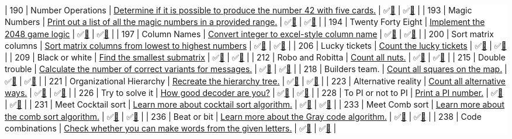 | 190 | Number Operations            | [Determine if it is possible to produce the number 42 with five cards.][190]                                 | &#9989;[&#128190;][190solution] | &#9989;[&#128190;][190tests] |
| 193 | Magic Numbers                | [Print out a list of all the magic numbers in a provided range.][193]                                        | &#9989;[&#128190;][193solution] | &#9989;[&#128190;][193tests] |
| 194 | Twenty Forty Eight           | [Implement the 2048 game logic][194]                                                                         | &#9989;[&#128190;][194solution] | &#9989;[&#128190;][194tests] |
| 197 | Column Names                 | [Convert integer to excel-style column name][197]                                                            | &#9989;[&#128190;][197solution] | &#9989;[&#128190;][197tests] |
| 200 | Sort matrix columns          | [Sort matrix columns from lowest to highest numbers][200]                                                    | &#9989;[&#128190;][200solution] | &#9989;[&#128190;][200tests] |
| 206 | Lucky tickets                | [Count the lucky tickets][206]                                                                               | &#9989;[&#128190;][206solution] | &#9989;[&#128190;][206tests] |
| 209 | Black or white               | [Find the smallest submatrix][209]                                                                           | &#9989;[&#128190;][209solution] | &#9989;[&#128190;][209tests] |
| 212 | Robo and Robitta             | [Count all nuts.][212]                                                                                       | &#9989;[&#128190;][212solution] | &#9989;[&#128190;][212tests] |
| 215 | Double trouble               | [Calculate the number of correct variants for messages.][215]                                                | &#9989;[&#128190;][215solution] | &#9989;[&#128190;][215tests] |
| 218 | Builders team.               | [Count all squares on the map.][218]                                                                         | &#9989;[&#128190;][218solution] | &#9989;[&#128190;][218tests] |
| 221 | Organizational Hierarchy     | [Recreate the hierarchy tree.][221]                                                                          | &#9989;[&#128190;][221solution] | &#9989;[&#128190;][221tests] |
| 223 | Alternative reality          | [Count all alternative ways.][223]                                                                           | &#9989;[&#128190;][223solution] | &#9989;[&#128190;][223tests] |
| 226 | Try to solve it              | [How good decoder are you?][226]                                                                             | &#9989;[&#128190;][226solution] | &#9989;[&#128190;][226tests] |
| 228 | To PI or not to PI           | [Print a PI number.][228]                                                                                    | &#9989;[&#128190;][228solution] | &#9989;[&#128190;][228tests] |
| 231 | Meet Cocktail sort           | [Learn more about cocktail sort algorithm.][231]                                                             | &#9989;[&#128190;][231solution] | &#9989;[&#128190;][231tests] |
| 233 | Meet Comb sort               | [Learn more about the comb sort algorithm.][233]                                                             | &#9989;[&#128190;][233solution] | &#9989;[&#128190;][233tests] |
| 236 | Beat or bit                  | [Learn more about the Gray code algorithm.][236]                                                             | &#9989;[&#128190;][236solution] | &#9989;[&#128190;][236tests] |
| 238 | Code combinations            | [Check whether you can make words from the given letters.][238]                                              | &#9989;[&#128190;][238solution] | &#9989;[&#128190;][238tests] |

[2]: https://www.codeeval.com/open_challenges/2/
[5]: https://www.codeeval.com/open_challenges/5/
[9]: https://www.codeeval.com/open_challenges/9/
[10]: https://www.codeeval.com/open_challenges/10/
[11]: https://www.codeeval.com/open_challenges/11/
[12]: https://www.codeeval.com/open_challenges/12/
[13]: https://www.codeeval.com/open_challenges/13/
[15]: https://www.codeeval.com/open_challenges/15/
[16]: https://www.codeeval.com/open_challenges/16/
[17]: https://www.codeeval.com/open_challenges/17/
[27]: https://www.codeeval.com/open_challenges/27/
[32]: https://www.codeeval.com/open_challenges/32/
[33]: https://www.codeeval.com/open_challenges/33/
[34]: https://www.codeeval.com/open_challenges/34/
[35]: https://www.codeeval.com/open_challenges/35/
[37]: https://www.codeeval.com/open_challenges/37/
[41]: https://www.codeeval.com/open_challenges/41/
[43]: https://www.codeeval.com/open_challenges/43/
[45]: https://www.codeeval.com/open_challenges/45/
[46]: https://www.codeeval.com/open_challenges/46/
[54]: https://www.codeeval.com/open_challenges/54/
[63]: https://www.codeeval.com/open_challenges/63/
[66]: https://www.codeeval.com/open_challenges/66/
[68]: https://www.codeeval.com/open_challenges/68/
[70]: https://www.codeeval.com/open_challenges/70/
[71]: https://www.codeeval.com/open_challenges/71/
[73]: https://www.codeeval.com/open_challenges/73/
[74]: https://www.codeeval.com/open_challenges/74/
[75]: https://www.codeeval.com/open_challenges/75/
[76]: https://www.codeeval.com/open_challenges/76/
[78]: https://www.codeeval.com/open_challenges/78/
[80]: https://www.codeeval.com/open_challenges/80/
[81]: https://www.codeeval.com/open_challenges/81/
[84]: https://www.codeeval.com/open_challenges/84/
[89]: https://www.codeeval.com/open_challenges/89/
[94]: https://www.codeeval.com/open_challenges/94/
[98]: https://www.codeeval.com/open_challenges/98/
[101]: https://www.codeeval.com/open_challenges/101/
[117]: https://www.codeeval.com/open_challenges/117/
[119]: https://www.codeeval.com/open_challenges/119/
[121]: https://www.codeeval.com/open_challenges/121/

[1]: https://www.codeeval.com/open_challenges/1/
[3]: https://www.codeeval.com/open_challenges/3/
[4]: https://www.codeeval.com/open_challenges/4/
[8]: https://www.codeeval.com/open_challenges/8/
[18]: https://www.codeeval.com/open_challenges/18/
[19]: https://www.codeeval.com/open_challenges/19/
[20]: https://www.codeeval.com/open_challenges/20/
[21]: https://www.codeeval.com/open_challenges/21/
[22]: https://www.codeeval.com/open_challenges/22/
[23]: https://www.codeeval.com/open_challenges/23/
[24]: https://www.codeeval.com/open_challenges/24/
[25]: https://www.codeeval.com/open_challenges/25/
[26]: https://www.codeeval.com/open_challenges/26/
[29]: https://www.codeeval.com/open_challenges/29/
[30]: https://www.codeeval.com/open_challenges/30/
[31]: https://www.codeeval.com/open_challenges/31/
[39]: https://www.codeeval.com/open_challenges/39/
[40]: https://www.codeeval.com/open_challenges/40/
[62]: https://www.codeeval.com/open_challenges/62/
[67]: https://www.codeeval.com/open_challenges/67/
[82]: https://www.codeeval.com/open_challenges/82/
[83]: https://www.codeeval.com/open_challenges/83/
[87]: https://www.codeeval.com/open_challenges/87/
[91]: https://www.codeeval.com/open_challenges/91/
[92]: https://www.codeeval.com/open_challenges/92/
[93]: https://www.codeeval.com/open_challenges/93/
[96]: https://www.codeeval.com/open_challenges/96/
[97]: https://www.codeeval.com/open_challenges/97/
[99]: https://www.codeeval.com/open_challenges/99/
[100]: https://www.codeeval.com/open_challenges/100/
[102]: https://www.codeeval.com/open_challenges/102/
[103]: https://www.codeeval.com/open_challenges/103/
[104]: https://www.codeeval.com/open_challenges/104/
[106]: https://www.codeeval.com/open_challenges/106/
[107]: https://www.codeeval.com/open_challenges/107/
[111]: https://www.codeeval.com/open_challenges/111/
[112]: https://www.codeeval.com/open_challenges/112/
[113]: https://www.codeeval.com/open_challenges/113/
[115]: https://www.codeeval.com/open_challenges/115/
[116]: https://www.codeeval.com/open_challenges/116/
[122]: https://www.codeeval.com/open_challenges/122/
[124]: https://www.codeeval.com/open_challenges/124/
[128]: https://www.codeeval.com/open_challenges/128/
[131]: https://www.codeeval.com/open_challenges/131/
[132]: https://www.codeeval.com/open_challenges/132/
[136]: https://www.codeeval.com/open_challenges/136/
[139]: https://www.codeeval.com/open_challenges/139/
[140]: https://www.codeeval.com/open_challenges/140/
[147]: https://www.codeeval.com/open_challenges/147/
[149]: https://www.codeeval.com/open_challenges/149/
[152]: https://www.codeeval.com/open_challenges/152/
[156]: https://www.codeeval.com/open_challenges/156/
[160]: https://www.codeeval.com/open_challenges/160/
[163]: https://www.codeeval.com/open_challenges/163/
[166]: https://www.codeeval.com/open_challenges/166/
[167]: https://www.codeeval.com/open_challenges/167/
[173]: https://www.codeeval.com/open_challenges/173/
[174]: https://www.codeeval.com/open_challenges/174/
[179]: https://www.codeeval.com/open_challenges/179/
[180]: https://www.codeeval.com/open_challenges/180/
[183]: https://www.codeeval.com/open_challenges/183/
[186]: https://www.codeeval.com/open_challenges/186/
[189]: https://www.codeeval.com/open_challenges/189/
[192]: https://www.codeeval.com/open_challenges/192/
[196]: https://www.codeeval.com/open_challenges/196/
[199]: https://www.codeeval.com/open_challenges/199/
[202]: https://www.codeeval.com/open_challenges/202/
[203]: https://www.codeeval.com/open_challenges/203/
[205]: https://www.codeeval.com/open_challenges/205/
[208]: https://www.codeeval.com/open_challenges/208/
[211]: https://www.codeeval.com/open_challenges/211/
[214]: https://www.codeeval.com/open_challenges/214/
[217]: https://www.codeeval.com/open_challenges/217/
[220]: https://www.codeeval.com/open_challenges/220/
[222]: https://www.codeeval.com/open_challenges/222/
[225]: https://www.codeeval.com/open_challenges/225/
[227]: https://www.codeeval.com/open_challenges/227/
[230]: https://www.codeeval.com/open_challenges/230/
[232]: https://www.codeeval.com/open_challenges/232/
[235]: https://www.codeeval.com/open_challenges/325/
[237]: https://www.codeeval.com/open_challenges/237/
[240]: https://www.codeeval.com/open_challenges/240/
[1solution]: src/main/java/org/ck/codeeval/easy/fizzbuzz/Main.java
[3solution]: src/main/java/org/ck/codeeval/easy/primepalindrome/Main.java
[4solution]: src/main/java/org/ck/codeeval/easy/sumofprimes/Main.java
[8solution]: src/main/java/org/ck/codeeval/easy/reversewords/Main.java
[18solution]: src/main/java/org/ck/codeeval/easy/multiplesofanumber/Main.java
[19solution]: src/main/java/org/ck/codeeval/easy/bitpositions/Main.java
[20solution]: src/main/java/org/ck/codeeval/easy/lowercase/Main.java
[21solution]: src/main/java/org/ck/codeeval/easy/sumofdigits/Main.java
[22solution]: src/main/java/org/ck/codeeval/easy/fibonacciseries/Main.java
[23solution]: src/main/java/org/ck/codeeval/easy/multiplicationtables/Main.java
[24solution]: src/main/java/org/ck/codeeval/easy/sumofintegersfromfile/Main.java
[25solution]: src/main/java/org/ck/codeeval/easy/oddnumbers/Main.java
[26solution]: src/main/java/org/ck/codeeval/easy/filesize/Main.java
[29solution]: src/main/java/org/ck/codeeval/easy/uniqueelements/Main.java
[30solution]: src/main/java/org/ck/codeeval/easy/setintersection/Main.java
[31solution]: src/main/java/org/ck/codeeval/easy/rightmostchar/Main.java
[39solution]: src/main/java/org/ck/codeeval/easy/happynumbers/Main.java
[40solution]: src/main/java/org/ck/codeeval/easy/selfdescribingnumbers/Main.java
[62solution]: src/main/java/org/ck/codeeval/easy/nmodm/Main.java
[67solution]: src/main/java/org/ck/codeeval/easy/hextodecimal/Main.java
[82solution]: src/main/java/org/ck/codeeval/easy/armstrongnumbers/Main.java
[83solution]: src/main/java/org/ck/codeeval/easy/beautifulstrings/Main.java
[87solution]: src/main/java/org/ck/codeeval/easy/queryboard/Main.java
[91solution]: src/main/java/org/ck/codeeval/easy/simplesorting/Main.java
[92solution]: src/main/java/org/ck/codeeval/easy/penultimateword/Main.java
[93solution]: src/main/java/org/ck/codeeval/easy/capitalizewords/Main.java
[96solution]: src/main/java/org/ck/codeeval/easy/swapcase/Main.java
[97solution]: src/main/java/org/ck/codeeval/easy/findawriter/Main.java
[99solution]: src/main/java/org/ck/codeeval/easy/calculatedistance/Main.java
[100solution]: src/main/java/org/ck/codeeval/easy/evennumbers/Main.java
[102solution]: src/main/java/org/ck/codeeval/easy/jsonmenuids/Main.java
[103solution]: src/main/java/org/ck/codeeval/easy/lowestuniquenumber/Main.java
[104solution]: src/main/java/org/ck/codeeval/easy/wordtodigit/Main.java
[106solution]: src/main/java/org/ck/codeeval/easy/romannumerals/Main.java
[107solution]: src/main/java/org/ck/codeeval/easy/shortestrepetition/Main.java
[111solution]: src/main/java/org/ck/codeeval/easy/longestword/Main.java
[112solution]: src/main/java/org/ck/codeeval/easy/swapelements/Main.java
[113solution]: src/main/java/org/ck/codeeval/easy/multiplylists/Main.java
[115solution]: src/main/java/org/ck/codeeval/easy/mixedcontent/Main.java
[116solution]: src/main/java/org/ck/codeeval/easy/morsecode/Main.java
[122solution]: src/main/java/org/ck/codeeval/easy/hiddendigits/Main.java
[124solution]: src/main/java/org/ck/codeeval/easy/roadtrip/Main.java
[128solution]: src/main/java/org/ck/codeeval/easy/compressedsequence/Main.java
[131solution]: src/main/java/org/ck/codeeval/easy/splitthenumber/Main.java
[132solution]: src/main/java/org/ck/codeeval/easy/themajorelement/Main.java
[136solution]: src/main/java/org/ck/codeeval/easy/racingchars/Main.java
[139solution]: src/main/java/org/ck/codeeval/easy/workingexperience/Main.java
[140solution]: src/main/java/org/ck/codeeval/easy/datarecovery/Main.java
[147solution]: src/main/java/org/ck/codeeval/easy/lettercasepercentageratio/Main.java
[149solution]: src/main/java/org/ck/codeeval/easy/jugglingwithzeros/Main.java
[152solution]: src/main/java/org/ck/codeeval/easy/agedistribution/Main.java
[156solution]: src/main/java/org/ck/codeeval/easy/rollercoaster/Main.java
[160solution]: src/main/java/org/ck/codeeval/easy/niceangles/Main.java
[163solution]: src/main/java/org/ck/codeeval/easy/bigdigits/Main.java
[166solution]: src/main/java/org/ck/codeeval/easy/deltatime/Main.java
[167solution]: src/main/java/org/ck/codeeval/easy/readmore/Main.java
[173solution]: src/main/java/org/ck/codeeval/easy/withoutrepetitions/Main.java
[174solution]: src/main/java/org/ck/codeeval/easy/slangflavor/Main.java
[179solution]: src/main/java/org/ck/codeeval/easy/matrixrotation/Main.java
[180solution]: src/main/java/org/ck/codeeval/easy/knightmoves/Main.java
[183solution]: src/main/java/org/ck/codeeval/easy/details/Main.java
[186solution]: src/main/java/org/ck/codeeval/easy/maxrangesum/Main.java
[189solution]: src/main/java/org/ck/codeeval/easy/minimumdistance/Main.java
[192solution]: src/main/java/org/ck/codeeval/easy/comparepoints/Main.java
[196solution]: src/main/java/org/ck/codeeval/easy/swapnumbers/Main.java
[199solution]: src/main/java/org/ck/codeeval/easy/stringmask/Main.java
[202solution]: src/main/java/org/ck/codeeval/easy/stepwiseword/Main.java
[203solution]: src/main/java/org/ck/codeeval/easy/stringandarrows/Main.java
[205solution]: src/main/java/org/ck/codeeval/easy/cleanupthewords/Main.java
[208solution]: src/main/java/org/ck/codeeval/easy/findthehighestscore/Main.java
[211solution]: src/main/java/org/ck/codeeval/easy/chardonnayorcabernet/Main.java
[214solution]: src/main/java/org/ck/codeeval/easy/timetoeat/Main.java
[217solution]: src/main/java/org/ck/codeeval/easy/onezerotwozeros/Main.java
[220solution]: src/main/java/org/ck/codeeval/easy/trickortreat/Main.java
[222solution]: src/main/java/org/ck/codeeval/easy/blackcard/Main.java
[225solution]: src/main/java/org/ck/codeeval/easy/testing/Main.java
[227solution]: src/main/java/org/ck/codeeval/easy/realfake/Main.java
[230solution]: src/main/java/org/ck/codeeval/easy/football/Main.java
[232solution]: src/main/java/org/ck/codeeval/easy/notsoclever/Main.java
[235solution]: src/main/java/org/ck/codeeval/easy/simpleortrump/Main.java
[237solution]: src/main/java/org/ck/codeeval/easy/panaceatruthorlie/Main.java
[240solution]: src/main/java/org/ck/codeeval/easy/mersenneprime/Main.java
[1tests]: src/test/java/org/ck/codeeval/easy/fizzbuzz/MainTest.java
[3tests]: src/test/java/org/ck/codeeval/easy/primepalindrome/MainTest.java
[4tests]: src/test/java/org/ck/codeeval/easy/sumofprimes/MainTest.java
[8tests]: src/test/java/org/ck/codeeval/easy/reversewords/MainTest.java
[18tests]: src/test/java/org/ck/codeeval/easy/multiplesofanumber/MainTest.java
[19tests]: src/test/java/org/ck/codeeval/easy/bitpositions/MainTest.java
[20tests]: src/test/java/org/ck/codeeval/easy/lowercase/MainTest.java
[21tests]: src/test/java/org/ck/codeeval/easy/sumofdigits/MainTest.java
[22tests]: src/test/java/org/ck/codeeval/easy/fibonacciseries/MainTest.java
[23tests]: src/test/java/org/ck/codeeval/easy/multiplicationtables/MainTest.java
[24tests]: src/test/java/org/ck/codeeval/easy/sumofintegersfromfile/MainTest.java
[25tests]: src/test/java/org/ck/codeeval/easy/oddnumbers/MainTest.java
[26tests]: src/test/java/org/ck/codeeval/easy/filesize/MainTest.java
[29tests]: src/test/java/org/ck/codeeval/easy/uniqueelements/MainTest.java
[30tests]: src/test/java/org/ck/codeeval/easy/setintersection/MainTest.java
[31tests]: src/test/java/org/ck/codeeval/easy/rightmostchar/MainTest.java
[39tests]: src/test/java/org/ck/codeeval/easy/happynumbers/MainTest.java
[40tests]: src/test/java/org/ck/codeeval/easy/selfdescribingnumbers/MainTest.java
[62tests]: src/test/java/org/ck/codeeval/easy/nmodm/MainTest.java
[67tests]: src/test/java/org/ck/codeeval/easy/hextodecimal/MainTest.java
[82tests]: src/test/java/org/ck/codeeval/easy/armstrongnumbers/MainTest.java
[83tests]: src/test/java/org/ck/codeeval/easy/beautifulstrings/MainTest.java
[87tests]: src/test/java/org/ck/codeeval/easy/queryboard/MainTest.java
[91tests]: src/test/java/org/ck/codeeval/easy/simplesorting/MainTest.java
[92tests]: src/test/java/org/ck/codeeval/easy/penultimateword/MainTest.java
[93tests]: src/test/java/org/ck/codeeval/easy/capitalizewords/MainTest.java
[96tests]: src/test/java/org/ck/codeeval/easy/swapcase/MainTest.java
[97tests]: src/test/java/org/ck/codeeval/easy/findawriter/MainTest.java
[99tests]: src/test/java/org/ck/codeeval/easy/calculatedistance/MainTest.java
[100tests]: src/test/java/org/ck/codeeval/easy/evennumbers/MainTest.java
[102tests]: src/test/java/org/ck/codeeval/easy/jsonmenuids/MainTest.java
[103tests]: src/test/java/org/ck/codeeval/easy/lowestuniquenumber/MainTest.java
[104tests]: src/test/java/org/ck/codeeval/easy/wordtodigit/MainTest.java
[106tests]: src/test/java/org/ck/codeeval/easy/romannumerals/MainTest.java
[107tests]: src/test/java/org/ck/codeeval/easy/shortestrepetition/MainTest.java
[111tests]: src/test/java/org/ck/codeeval/easy/longestword/MainTest.java
[112tests]: src/test/java/org/ck/codeeval/easy/swapelements/MainTest.java
[113tests]: src/test/java/org/ck/codeeval/easy/multiplylists/MainTest.java
[115tests]: src/test/java/org/ck/codeeval/easy/mixedcontent/MainTest.java
[116tests]: src/test/java/org/ck/codeeval/easy/morsecode/MainTest.java
[122tests]: src/test/java/org/ck/codeeval/easy/hiddendigits/MainTest.java
[124tests]: src/test/java/org/ck/codeeval/easy/roadtrip/MainTest.java
[128tests]: src/test/java/org/ck/codeeval/easy/compressedsequence/MainTest.java
[131tests]: src/test/java/org/ck/codeeval/easy/splitthenumber/MainTest.java
[132tests]: src/test/java/org/ck/codeeval/easy/themajorelement/MainTest.java
[136tests]: src/test/java/org/ck/codeeval/easy/racingchars/MainTest.java
[139tests]: src/test/java/org/ck/codeeval/easy/workingexperience/MainTest.java
[140tests]: src/test/java/org/ck/codeeval/easy/datarecovery/MainTest.java
[147tests]: src/test/java/org/ck/codeeval/easy/lettercasepercentageratio/MainTest.java
[149tests]: src/test/java/org/ck/codeeval/easy/jugglingwithzeros/MainTest.java
[152tests]: src/test/java/org/ck/codeeval/easy/agedistribution/MainTest.java
[156tests]: src/test/java/org/ck/codeeval/easy/rollercoaster/MainTest.java
[160tests]: src/test/java/org/ck/codeeval/easy/niceangles/MainTest.java
[163tests]: src/test/java/org/ck/codeeval/easy/bigdigits/MainTest.java
[166tests]: src/test/java/org/ck/codeeval/easy/deltatime/MainTest.java
[167tests]: src/test/java/org/ck/codeeval/easy/readmore/MainTest.java
[173tests]: src/test/java/org/ck/codeeval/easy/withoutrepetitions/MainTest.java
[174tests]: src/test/java/org/ck/codeeval/easy/slangflavor/MainTest.java
[179tests]: src/test/java/org/ck/codeeval/easy/matrixrotation/MainTest.java
[180tests]: src/test/java/org/ck/codeeval/easy/knightmoves/MainTest.java
[183tests]: src/test/java/org/ck/codeeval/easy/details/MainTest.java
[186tests]: src/test/java/org/ck/codeeval/easy/maxrangesum/MainTest.java
[189tests]: src/test/java/org/ck/codeeval/easy/minimumdistance/MainTest.java
[192tests]: src/test/java/org/ck/codeeval/easy/comparepoints/MainTest.java
[196tests]: src/test/java/org/ck/codeeval/easy/swapnumbers/MainTest.java
[199tests]: src/test/java/org/ck/codeeval/easy/stringmask/MainTest.java
[202tests]: src/test/java/org/ck/codeeval/easy/stepwiseword/MainTest.java
[203tests]: src/test/java/org/ck/codeeval/easy/stringandarrows/MainTest.java
[205tests]: src/test/java/org/ck/codeeval/easy/cleanupthewords/MainTest.java
[208tests]: src/test/java/org/ck/codeeval/easy/findthehighestscore/MainTest.java
[211tests]: src/test/java/org/ck/codeeval/easy/chardonnayorcabernet/MainTest.java
[214tests]: src/test/java/org/ck/codeeval/easy/timetoeat/MainTest.java
[217tests]: src/test/java/org/ck/codeeval/easy/onezerotwozeros/MainTest.java
[220tests]: src/test/java/org/ck/codeeval/easy/trickortreat/MainTest.java
[222tests]: src/test/java/org/ck/codeeval/easy/blackcard/MainTest.java
[225tests]: src/test/java/org/ck/codeeval/easy/testing/MainTest.java
[227tests]: src/test/java/org/ck/codeeval/easy/realfake/MainTest.java
[230tests]: src/test/java/org/ck/codeeval/easy/football/MainTest.java
[232tests]: src/test/java/org/ck/codeeval/easy/notsoclever/MainTest.java
[235tests]: src/test/java/org/ck/codeeval/easy/simpleortrump/MainTest.java
[237tests]: src/test/java/org/ck/codeeval/easy/panaceatruthorlie/MainTest.java
[240tests]: src/test/java/org/ck/codeeval/easy/mersenneprime/MainTest.java
[6]: https://www.codeeval.com/open_challenges/6/
[7]: https://www.codeeval.com/open_challenges/7/
[14]: https://www.codeeval.com/open_challenges/14/
[28]: https://www.codeeval.com/open_challenges/28/
[36]: https://www.codeeval.com/open_challenges/36/
[38]: https://www.codeeval.com/open_challenges/38/
[42]: https://www.codeeval.com/open_challenges/42/
[44]: https://www.codeeval.com/open_challenges/44/
[47]: https://www.codeeval.com/open_challenges/47/
[50]: https://www.codeeval.com/open_challenges/50/
[51]: https://www.codeeval.com/open_challenges/51/
[52]: https://www.codeeval.com/open_challenges/52/
[56]: https://www.codeeval.com/open_challenges/56/
[57]: https://www.codeeval.com/open_challenges/57/
[59]: https://www.codeeval.com/open_challenges/59/
[65]: https://www.codeeval.com/open_challenges/65/
[72]: https://www.codeeval.com/open_challenges/72/
[79]: https://www.codeeval.com/open_challenges/79/
[105]: https://www.codeeval.com/open_challenges/105/
[108]: https://www.codeeval.com/open_challenges/108/
[126]: https://www.codeeval.com/open_challenges/126/
[144]: https://www.codeeval.com/open_challenges/144/
[155]: https://www.codeeval.com/open_challenges/155/
[157]: https://www.codeeval.com/open_challenges/157/
[162]: https://www.codeeval.com/open_challenges/162/
[210]: https://www.codeeval.com/open_challenges/210/
[213]: https://www.codeeval.com/open_challenges/213/
[216]: https://www.codeeval.com/open_challenges/216/
[6solution]: src/main/java/org/ck/codeeval/hard/longestcommonsubsequence/Main.java
[7solution]: src/main/java/org/ck/codeeval/hard/prefixexpressions/Main.java
[14solution]: src/main/java/org/ck/codeeval/hard/stringpermutations/Main.java
[28solution]: src/main/java/org/ck/codeeval/hard/stringsearching/Main.java
[36solution]: src/main/java/org/ck/codeeval/hard/messagedecoding/Main.java
[38solution]: src/main/java/org/ck/codeeval/hard/stringlist/Main.java
[42solution]: src/main/java/org/ck/codeeval/hard/uglynumers/Main.java
[44solution]: src/main/java/org/ck/codeeval/hard/followinginteger/Main.java
[47solution]: src/main/java/org/ck/codeeval/hard/palindromicranges/Main.java
[50solution]: src/main/java/org/ck/codeeval/hard/stringsubstitution/Main.java
[51solution]: src/main/java/org/ck/codeeval/hard/closestpair/Main.java
[52solution]: src/main/java/org/ck/codeeval/hard/textdollar/Main.java
[56solution]: src/main/java/org/ck/codeeval/hard/robotmovements/Main.java
[57solution]: src/main/java/org/ck/codeeval/hard/spiralprinting/Main.java
[59solution]: src/main/java/org/ck/codeeval/hard/telephonewords/Main.java
[65solution]: src/main/java/org/ck/codeeval/hard/wordsearch/Main.java
[72solution]: src/main/java/org/ck/codeeval/hard/minimumpathsum/Main.java
[79solution]: src/main/java/org/ck/codeeval/hard/minesweeper/Main.java
[105solution]: src/main/java/org/ck/codeeval/hard/largestsubmatrix/Main.java
[108solution]: src/main/java/org/ck/codeeval/hard/computerterminal/Main.java
[126solution]: src/main/java/org/ck/codeeval/hard/playwithdna/Main.java
[144solution]: src/main/java/org/ck/codeeval/hard/digitstatistics/Main.java
[155solution]: src/main/java/org/ck/codeeval/hard/asciidecryption/Main.java
[157solution]: src/main/java/org/ck/codeeval/hard/thelabyrinth/Main.java
[162solution]: src/main/java/org/ck/codeeval/hard/toounique/Main.java
[210solution]: src/main/java/org/ck/codeeval/hard/brainfuck/Main.java
[213solution]: src/main/java/org/ck/codeeval/hard/lakesnotcakes/Main.java
[216solution]: src/main/java/org/ck/codeeval/hard/everythingornothing/Main.java
[6tests]: src/test/java/org/ck/codeeval/hard/longestcommonsubsequence/MainTest.java
[7tests]: src/test/java/org/ck/codeeval/hard/prefixexpressions/MainTest.java
[14tests]: src/test/java/org/ck/codeeval/hard/stringpermutations/MainTest.java
[28tests]: src/test/java/org/ck/codeeval/hard/stringsearching/MainTest.java
[36tests]: src/test/java/org/ck/codeeval/hard/messagedecoding/MainTest.java
[38tests]: src/test/java/org/ck/codeeval/hard/stringlist/MainTest.java
[42tests]: src/test/java/org/ck/codeeval/hard/uglynumers/MainTest.java
[44tests]: src/test/java/org/ck/codeeval/hard/followinginteger/MainTest.java
[47tests]: src/test/java/org/ck/codeeval/hard/palindromicranges/MainTest.java
[50tests]: src/test/java/org/ck/codeeval/hard/stringsubstitution/MainTest.java
[51tests]: src/test/java/org/ck/codeeval/hard/closestpair/MainTest.java
[52tests]: src/test/java/org/ck/codeeval/hard/textdollar/MainTest.java
[56tests]: src/test/java/org/ck/codeeval/hard/robotmovements/MainTest.java
[57tests]: src/test/java/org/ck/codeeval/hard/spiralprinting/MainTest.java
[59tests]: src/test/java/org/ck/codeeval/hard/telephonewords/MainTest.java
[65tests]: src/test/java/org/ck/codeeval/hard/wordsearch/MainTest.java
[72tests]: src/test/java/org/ck/codeeval/hard/minimumpathsum/MainTest.java
[79tests]: src/test/java/org/ck/codeeval/hard/minesweeper/MainTest.java
[105tests]: src/test/java/org/ck/codeeval/hard/largestsubmatrix/MainTest.java
[108tests]: src/test/java/org/ck/codeeval/hard/computerterminal/MainTest.java
[126tests]: src/test/java/org/ck/codeeval/hard/playwithdna/MainTest.java
[144tests]: src/test/java/org/ck/codeeval/hard/digitstatistics/MainTest.java
[155tests]: src/test/java/org/ck/codeeval/hard/asciidecryption/MainTest.java
[157tests]: src/test/java/org/ck/codeeval/hard/thelabyrinth/MainTest.java
[162tests]: src/test/java/org/ck/codeeval/hard/toounique/MainTest.java
[210tests]: src/test/java/org/ck/codeeval/hard/brainfuck/MainTest.java
[213tests]: src/test/java/org/ck/codeeval/hard/lakesnotcakes/MainTest.java
[216tests]: src/test/java/org/ck/codeeval/hard/everythingornothing/MainTest.java
[125]: https://www.codeeval.com/open_challenges/125/
[130]: https://www.codeeval.com/open_challenges/130/
[133]: https://www.codeeval.com/open_challenges/133/
[135]: https://www.codeeval.com/open_challenges/135/
[137]: https://www.codeeval.com/open_challenges/137/
[138]: https://www.codeeval.com/open_challenges/138/
[143]: https://www.codeeval.com/open_challenges/143/
[146]: https://www.codeeval.com/open_challenges/146/
[148]: https://www.codeeval.com/open_challenges/148/
[150]: https://www.codeeval.com/open_challenges/150/
[153]: https://www.codeeval.com/open_challenges/153/
[158]: https://www.codeeval.com/open_challenges/158/
[161]: https://www.codeeval.com/open_challenges/161/
[165]: https://www.codeeval.com/open_challenges/165/
[169]: https://www.codeeval.com/open_challenges/169/
[170]: https://www.codeeval.com/open_challenges/170/
[172]: https://www.codeeval.com/open_challenges/172/
[177]: https://www.codeeval.com/open_challenges/177/
[178]: https://www.codeeval.com/open_challenges/179/
[181]: https://www.codeeval.com/open_challenges/181/
[184]: https://www.codeeval.com/open_challenges/184/
[187]: https://www.codeeval.com/open_challenges/187/
[190]: https://www.codeeval.com/open_challenges/190/
[193]: https://www.codeeval.com/open_challenges/193/
[194]: https://www.codeeval.com/open_challenges/194/
[197]: https://www.codeeval.com/open_challenges/197/
[200]: https://www.codeeval.com/open_challenges/200/
[206]: https://www.codeeval.com/open_challenges/206/
[209]: https://www.codeeval.com/open_challenges/209/
[212]: https://www.codeeval.com/open_challenges/212/
[215]: https://www.codeeval.com/open_challenges/215/
[218]: https://www.codeeval.com/open_challenges/218/
[221]: https://www.codeeval.com/open_challenges/221/
[223]: https://www.codeeval.com/open_challenges/223/
[226]: https://www.codeeval.com/open_challenges/226/
[228]: https://www.codeeval.com/open_challenges/228/
[231]: https://www.codeeval.com/open_challenges/231/
[233]: https://www.codeeval.com/open_challenges/233/
[236]: https://www.codeeval.com/open_challenges/236/
[238]: https://www.codeeval.com/open_challenges/238/
[2solution]: src/main/java/org/ck/codeeval/medium/longestlines/Main.java
[5solution]: src/main/java/org/ck/codeeval/medium/detectingcycles/Main.java
[9solution]: src/main/java/org/ck/codeeval/medium/stackimplementation/Main.java
[10solution]: src/main/java/org/ck/codeeval/medium/mthtolastelement/Main.java
[11solution]: src/main/java/org/ck/codeeval/medium/lowestcommonancestor/Main.java
[12solution]: src/main/java/org/ck/codeeval/medium/firstnonrepeatedcharacter/Main.java
[13solution]: src/main/java/org/ck/codeeval/medium/removecharacters/Main.java
[15solution]: src/main/java/org/ck/codeeval/medium/endianess/Main.java
[16solution]: src/main/java/org/ck/codeeval/medium/numberofones/Main.java
[17solution]: src/main/java/org/ck/codeeval/medium/sumofintegers/Main.java
[27solution]: src/main/java/org/ck/codeeval/medium/decimaltobinary/Main.java
[32solution]: src/main/java/org/ck/codeeval/medium/trailingstring/Main.java
[33solution]: src/main/java/org/ck/codeeval/medium/doublesquares/Main.java
[34solution]: src/main/java/org/ck/codeeval/medium/numberpairs/Main.java
[35solution]: src/main/java/org/ck/codeeval/medium/emailvalidation/Main.java
[37solution]: src/main/java/org/ck/codeeval/medium/pangrams/Main.java
[41solution]: src/main/java/org/ck/codeeval/medium/arrayabsurdity/Main.java
[43solution]: src/main/java/org/ck/codeeval/medium/jollyjumpers/Main.java
[45solution]: src/main/java/org/ck/codeeval/medium/reverseandadd/Main.java
[46solution]: src/main/java/org/ck/codeeval/medium/primenumbers/Main.java
[54solution]: src/main/java/org/ck/codeeval/medium/cashregister/Main.java
[63solution]: src/main/java/org/ck/codeeval/medium/countingprimes/Main.java
[66solution]: src/main/java/org/ck/codeeval/medium/pascalstriangle/Main.java
[68solution]: src/main/java/org/ck/codeeval/medium/validparentheses/Main.java
[70solution]: src/main/java/org/ck/codeeval/medium/overlappingrectangles/Main.java
[71solution]: src/main/java/org/ck/codeeval/medium/reversegroups/Main.java
[73solution]: src/main/java/org/ck/codeeval/medium/decodenumbers/Main.java
[74solution]: src/main/java/org/ck/codeeval/medium/minimumcoins/Main.java
[75solution]: src/main/java/org/ck/codeeval/medium/flaviusjosephus/Main.java
[76solution]: src/main/java/org/ck/codeeval/medium/stringrotation/Main.java
[78solution]: src/main/java/org/ck/codeeval/medium/sudoku/Main.java
[80solution]: src/main/java/org/ck/codeeval/medium/uricomparison/Main.java
[81solution]: src/main/java/org/ck/codeeval/medium/sumtozero/Main.java
[84solution]: src/main/java/org/ck/codeeval/medium/balancedsmileys/Main.java
[89solution]: src/main/java/org/ck/codeeval/medium/passtriangle/Main.java
[94solution]: src/main/java/org/ck/codeeval/medium/simplecalculator/Main.java
[98solution]: src/main/java/org/ck/codeeval/medium/pointincircle/Main.java
[101solution]: src/main/java/org/ck/codeeval/medium/findasquare/Main.java
[117solution]: src/main/java/org/ck/codeeval/medium/apileofbricks/Main.java
[119solution]: src/main/java/org/ck/codeeval/medium/chaininspection/Main.java
[121solution]: src/main/java/org/ck/codeeval/medium/lostintranslation/Main.java
[125solution]: src/main/java/org/ck/codeeval/medium/predictthenumber/Main.java
[130solution]: src/main/java/org/ck/codeeval/medium/sequencetransformation/Main.java
[133solution]: src/main/java/org/ck/codeeval/medium/cityblocksflyover/Main.java
[135solution]: src/main/java/org/ck/codeeval/medium/wordchain/Main.java
[137solution]: src/main/java/org/ck/codeeval/medium/seekforanintruder/Main.java
[138solution]: src/main/java/org/ck/codeeval/medium/carrace/Main.java
[143solution]: src/main/java/org/ck/codeeval/medium/theministryoftruth/Main.java
[146solution]: src/main/java/org/ck/codeeval/medium/batschallenge/Main.java
[148solution]: src/main/java/org/ck/codeeval/medium/colorcodeconverter/Main.java
[150solution]: src/main/java/org/ck/codeeval/medium/romanandarabic/Main.java
[153solution]: src/main/java/org/ck/codeeval/medium/locks/Main.java
[158solution]: src/main/java/org/ck/codeeval/medium/interruptedbubblesort/Main.java
[161solution]: src/main/java/org/ck/codeeval/medium/gameoflife/Main.java
[165solution]: src/main/java/org/ck/codeeval/medium/suggestgroups/Main.java
[169solution]: src/main/java/org/ck/codeeval/medium/filenamepattern/Main.java
[170solution]: src/main/java/org/ck/codeeval/medium/guessthenumber/Main.java
[172solution]: src/main/java/org/ck/codeeval/medium/cardnumbervalidation/Main.java
[177solution]: src/main/java/org/ck/codeeval/medium/justifythetext/Main.java
[178solution]: src/main/java/org/ck/codeeval/medium/brokenlcd/Main.java
[181solution]: src/main/java/org/ck/codeeval/medium/gronsfeldcipher/Main.java
[184solution]: src/main/java/org/ck/codeeval/medium/burrowswheelertransform/Main.java
[187solution]: src/main/java/org/ck/codeeval/medium/consecutiveprimes/Main.java
[190solution]: src/main/java/org/ck/codeeval/medium/numberoperations/Main.java
[193solution]: src/main/java/org/ck/codeeval/medium/magicnumbers/Main.java
[194solution]: src/main/java/org/ck/codeeval/medium/twentyfortyeight/Main.java
[197solution]: src/main/java/org/ck/codeeval/medium/columnnames/Main.java
[200solution]: src/main/java/org/ck/codeeval/medium/sortmatrixcolums/Main.java
[206solution]: src/main/java/org/ck/codeeval/medium/luckytickets/Main.java
[209solution]: src/main/java/org/ck/codeeval/medium/blackorwhite/Main.java
[212solution]: src/main/java/org/ck/codeeval/medium/roboandrobitta/Main.java
[215solution]: src/main/java/org/ck/codeeval/medium/doubletrouble/Main.java
[218solution]: src/main/java/org/ck/codeeval/medium/buildersteam/Main.java
[221solution]: src/main/java/org/ck/codeeval/medium/organizationalhierarchy/Main.java
[223solution]: src/main/java/org/ck/codeeval/medium/alternativereality/Main.java
[226solution]: src/main/java/org/ck/codeeval/medium/trytosolveit/Main.java
[228solution]: src/main/java/org/ck/codeeval/medium/topiornottopi/Main.java
[231solution]: src/main/java/org/ck/codeeval/medium/meetcocktailsort/Main.java
[233solution]: src/main/java/org/ck/codeeval/medium/meetcombsort/Main.java
[236solution]: src/main/java/org/ck/codeeval/medium/beatorbit/Main.java
[238solution]: src/main/java/org/ck/codeeval/medium/codecombinations/Main.java
[2tests]: src/test/java/org/ck/codeeval/medium/longestlines/MainTest.java
[5tests]: src/test/java/org/ck/codeeval/medium/detectingcycles/MainTest.java
[9tests]: src/test/java/org/ck/codeeval/medium/stackimplementation/MainTest.java
[10tests]: src/test/java/org/ck/codeeval/medium/mthtolastelement/MainTest.java
[11tests]: src/test/java/org/ck/codeeval/medium/lowestcommonancestor/MainTest.java
[12tests]: src/test/java/org/ck/codeeval/medium/firstnonrepeatedcharacter/MainTest.java
[13tests]: src/test/java/org/ck/codeeval/medium/removecharacters/MainTest.java
[15tests]: src/test/java/org/ck/codeeval/medium/endianess/MainTest.java
[16tests]: src/test/java/org/ck/codeeval/medium/numberofones/MainTest.java
[17tests]: src/test/java/org/ck/codeeval/medium/sumofintegers/MainTest.java
[27tests]: src/test/java/org/ck/codeeval/medium/decimaltobinary/MainTest.java
[32tests]: src/test/java/org/ck/codeeval/medium/trailingstring/MainTest.java
[33tests]: src/test/java/org/ck/codeeval/medium/doublesquares/MainTest.java
[34tests]: src/test/java/org/ck/codeeval/medium/numberpairs/MainTest.java
[35tests]: src/test/java/org/ck/codeeval/medium/emailvalidation/MainTest.java
[37tests]: src/test/java/org/ck/codeeval/medium/pangrams/MainTest.java
[41tests]: src/test/java/org/ck/codeeval/medium/arrayabsurdity/MainTest.java
[43tests]: src/test/java/org/ck/codeeval/medium/jollyjumpers/MainTest.java
[45tests]: src/test/java/org/ck/codeeval/medium/reverseandadd/MainTest.java
[46tests]: src/test/java/org/ck/codeeval/medium/primenumbers/MainTest.java
[54tests]: src/test/java/org/ck/codeeval/medium/cashregister/MainTest.java
[63tests]: src/test/java/org/ck/codeeval/medium/countingprimes/MainTest.java
[66tests]: src/test/java/org/ck/codeeval/medium/pascalstriangle/MainTest.java
[68tests]: src/test/java/org/ck/codeeval/medium/validparentheses/MainTest.java
[70tests]: src/test/java/org/ck/codeeval/medium/overlappingrectangles/MainTest.java
[71tests]: src/test/java/org/ck/codeeval/medium/reversegroups/MainTest.java
[73tests]: src/test/java/org/ck/codeeval/medium/decodenumbers/MainTest.java
[74tests]: src/test/java/org/ck/codeeval/medium/minimumcoins/MainTest.java
[75tests]: src/test/java/org/ck/codeeval/medium/flaviusjosephus/MainTest.java
[76tests]: src/test/java/org/ck/codeeval/medium/stringrotation/MainTest.java
[78tests]: src/test/java/org/ck/codeeval/medium/sudoku/MainTest.java
[80tests]: src/test/java/org/ck/codeeval/medium/uricomparison/MainTest.java
[81tests]: src/test/java/org/ck/codeeval/medium/sumtozero/MainTest.java
[84tests]: src/test/java/org/ck/codeeval/medium/balancedsmileys/MainTest.java
[89tests]: src/test/java/org/ck/codeeval/medium/passtriangle/MainTest.java
[94tests]: src/test/java/org/ck/codeeval/medium/simplecalculator/MainTest.java
[98tests]: src/test/java/org/ck/codeeval/medium/pointincircle/MainTest.java
[101tests]: src/test/java/org/ck/codeeval/medium/findasquare/MainTest.java
[117tests]: src/test/java/org/ck/codeeval/medium/apileofbricks/MainTest.java
[119tests]: src/test/java/org/ck/codeeval/medium/chaininspection/MainTest.java
[121tests]: src/test/java/org/ck/codeeval/medium/lostintranslation/MainTest.java
[125tests]: src/test/java/org/ck/codeeval/medium/predictthenumber/MainTest.java
[130tests]: src/test/java/org/ck/codeeval/medium/sequencetransformation/MainTest.java
[133tests]: src/test/java/org/ck/codeeval/medium/cityblocksflyover/MainTest.java
[135tests]: src/test/java/org/ck/codeeval/medium/wordchain/MainTest.java
[137tests]: src/test/java/org/ck/codeeval/medium/seekforanintruder/MainTest.java
[138tests]: src/test/java/org/ck/codeeval/medium/carrace/MainTest.java
[143tests]: src/test/java/org/ck/codeeval/medium/theministryoftruth/MainTest.java
[146tests]: src/test/java/org/ck/codeeval/medium/batschallenge/MainTest.java
[148tests]: src/test/java/org/ck/codeeval/medium/colorcodeconverter/MainTest.java
[150tests]: src/test/java/org/ck/codeeval/medium/romanandarabic/MainTest.java
[153tests]: src/test/java/org/ck/codeeval/medium/locks/MainTest.java
[158tests]: src/test/java/org/ck/codeeval/medium/interruptedbubblesort/MainTest.java
[161tests]: src/test/java/org/ck/codeeval/medium/gameoflife/MainTest.java
[165tests]: src/test/java/org/ck/codeeval/medium/suggestgroups/MainTest.java
[169tests]: src/test/java/org/ck/codeeval/medium/filenamepattern/MainTest.java
[170tests]: src/test/java/org/ck/codeeval/medium/guessthenumber/MainTest.java
[172tests]: src/test/java/org/ck/codeeval/medium/cardnumbervalidation/MainTest.java
[177tests]: src/test/java/org/ck/codeeval/medium/justifythetext/MainTest.java
[178tests]: src/test/java/org/ck/codeeval/medium/brokenlcd/MainTest.java
[181tests]: src/test/java/org/ck/codeeval/medium/gronsfeldcipher/MainTest.java
[184tests]: src/test/java/org/ck/codeeval/medium/burrowswheelertransform/MainTest.java
[187tests]: src/test/java/org/ck/codeeval/medium/consecutiveprimes/MainTest.java
[190tests]: src/test/java/org/ck/codeeval/medium/numberoperations/MainTest.java
[193tests]: src/test/java/org/ck/codeeval/medium/magicnumbers/MainTest.java
[194tests]: src/test/java/org/ck/codeeval/medium/twentyfortyeight/MainTest.java
[197tests]: src/test/java/org/ck/codeeval/medium/columnnames/MainTest.java
[200tests]: src/test/java/org/ck/codeeval/medium/sortmatrixcolums/MainTest.java
[206tests]: src/test/java/org/ck/codeeval/medium/luckytickets/MainTest.java
[209tests]: src/test/java/org/ck/codeeval/medium/blackorwhite/MainTest.java
[212tests]: src/test/java/org/ck/codeeval/medium/roboandrobitta/MainTest.java
[215tests]: src/test/java/org/ck/codeeval/medium/doubletrouble/MainTest.java
[218tests]: src/test/java/org/ck/codeeval/medium/buildersteam/MainTest.java
[221tests]: src/test/java/org/ck/codeeval/medium/organizationalhierarchy/MainTest.java
[223tests]: src/test/java/org/ck/codeeval/medium/alternativereality/MainTest.java
[226tests]: src/test/java/org/ck/codeeval/medium/trytosolveit/MainTest.java
[228tests]: src/test/java/org/ck/codeeval/medium/topiornottopi/MainTest.java
[231tests]: src/test/java/org/ck/codeeval/medium/meetcocktailsort/MainTest.java
[233tests]: src/test/java/org/ck/codeeval/medium/meetcombsort/MainTest.java
[236tests]: src/test/java/org/ck/codeeval/medium/beatorbit/MainTest.java
[238tests]: src/test/java/org/ck/codeeval/medium/codecombinations/MainTest.java